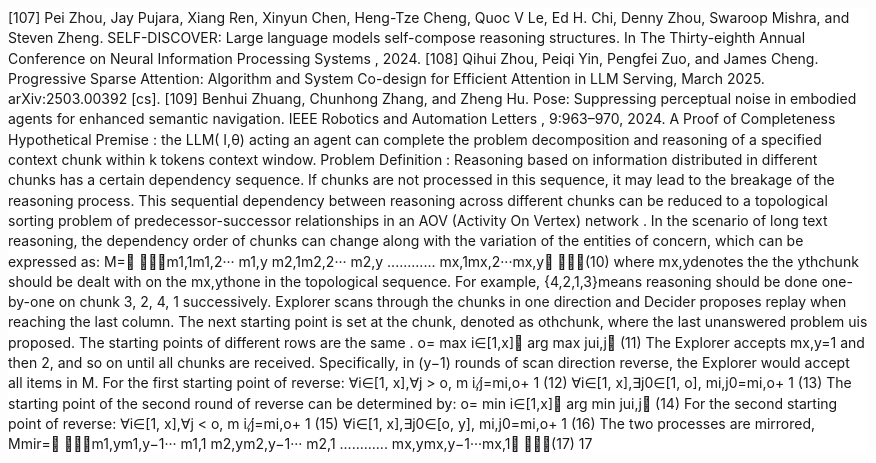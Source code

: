 [107] Pei Zhou, Jay Pujara, Xiang Ren, Xinyun Chen, Heng-Tze Cheng, Quoc V Le, Ed H. Chi,
Denny Zhou, Swaroop Mishra, and Steven Zheng. SELF-DISCOVER: Large language
models self-compose reasoning structures. In The Thirty-eighth Annual Conference on Neural
Information Processing Systems , 2024.
[108] Qihui Zhou, Peiqi Yin, Pengfei Zuo, and James Cheng. Progressive Sparse Attention:
Algorithm and System Co-design for Efficient Attention in LLM Serving, March 2025.
arXiv:2503.00392 [cs].
[109] Benhui Zhuang, Chunhong Zhang, and Zheng Hu. Pose: Suppressing perceptual noise in
embodied agents for enhanced semantic navigation. IEEE Robotics and Automation Letters ,
9:963–970, 2024.
A Proof of Completeness
Hypothetical Premise : the LLM( I,θ) acting an agent can complete the problem decomposition and
reasoning of a specified context chunk within k tokens context window.
Problem Definition : Reasoning based on information distributed in different chunks has a certain
dependency sequence. If chunks are not processed in this sequence, it may lead to the breakage of
the reasoning process. This sequential dependency between reasoning across different chunks can be
reduced to a topological sorting problem of predecessor-successor relationships in an AOV (Activity
On Vertex) network . In the scenario of long text reasoning, the dependency order of chunks can
change along with the variation of the entities of concern, which can be expressed as:
M=
m1,1m1,2··· m1,y
m2,1m2,2··· m2,y
............
mx,1mx,2···mx,y
(10)
where mx,ydenotes the the ythchunk should be dealt with on the mx,ythone in the topological
sequence. For example, {4,2,1,3}means reasoning should be done one-by-one on chunk 3, 2, 4, 1
successively.
Explorer scans through the chunks in one direction and Decider proposes replay when reaching
the last column. The next starting point is set at the chunk, denoted as othchunk, where the last
unanswered problem uis proposed. The starting points of different rows are the same .
o= max
i∈[1,x]
arg max
jui,j
(11)
The Explorer accepts mx,y=1 and then 2, and so on until all chunks are received. Specifically, in
(y−1) rounds of scan direction reverse, the Explorer would accept all items in M.
For the first starting point of reverse:
∀i∈[1, x],∀j > o, m i,j̸=mi,o+ 1 (12)
∀i∈[1, x],∃j0∈[1, o], mi,j0=mi,o+ 1 (13)
The starting point of the second round of reverse can be determined by:
o= min
i∈[1,x]
arg min
jui,j
(14)
For the second starting point of reverse:
∀i∈[1, x],∀j < o, m i,j̸=mi,o+ 1 (15)
∀i∈[1, x],∃j0∈[o, y], mi,j0=mi,o+ 1 (16)
The two processes are mirrored,
Mmir=
m1,ym1,y−1··· m1,1
m2,ym2,y−1··· m2,1
............
mx,ymx,y−1···mx,1
(17)
17
